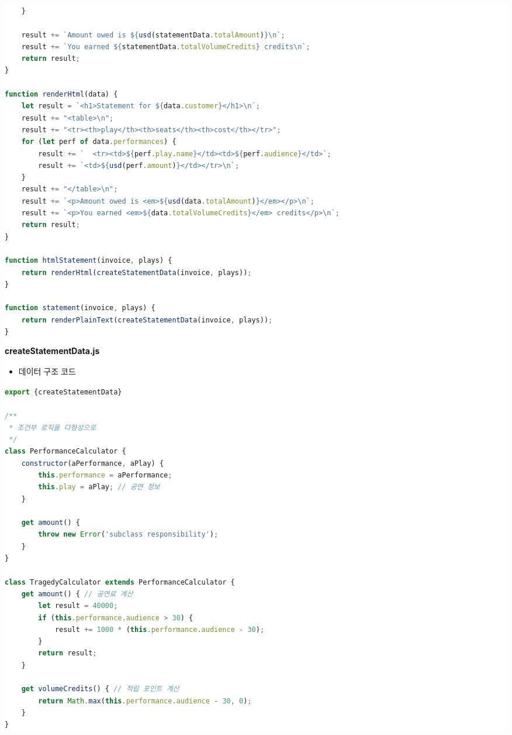 ```javascript
    }

    result += `Amount owed is ${usd(statementData.totalAmount)}\n`;
    result += `You earned ${statementData.totalVolumeCredits} credits\n`;
    return result;
}

function renderHtml(data) {
    let result = `<h1>Statement for ${data.customer}</h1>\n`;
    result += "<table>\n";
    result += "<tr><th>play</th><th>seats</th><th>cost</th></tr>";
    for (let perf of data.performances) {
        result += `  <tr><td>${perf.play.name}</td><td>${perf.audience}</td>`;
        result += `<td>${usd(perf.amount)}</td></tr>\n`;
    }
    result += "</table>\n";
    result += `<p>Amount owed is <em>${usd(data.totalAmount)}</em></p>\n`;
    result += `<p>You earned <em>${data.totalVolumeCredits}</em> credits</p>\n`;
    return result;
}

function htmlStatement(invoice, plays) {
    return renderHtml(createStatementData(invoice, plays));
}

function statement(invoice, plays) {
    return renderPlainText(createStatementData(invoice, plays));
}
```

**createStatementData.js**

- 데이터 구조 코드

```javascript
export {createStatementData}

/**
 * 조건부 로직을 다형성으로
 */
class PerformanceCalculator {
    constructor(aPerformance, aPlay) {
        this.performance = aPerformance;
        this.play = aPlay; // 공연 정보
    }
    
    get amount() {
        throw new Error('subclass responsibility');
    }
}

class TragedyCalculator extends PerformanceCalculator {
    get amount() { // 공연료 계산
        let result = 40000;
        if (this.performance.audience > 30) {
            result += 1000 * (this.performance.audience - 30);
        }
        return result;
    }

    get volumeCredits() { // 적립 포인트 계산
        return Math.max(this.performance.audience - 30, 0);
    }
}
```